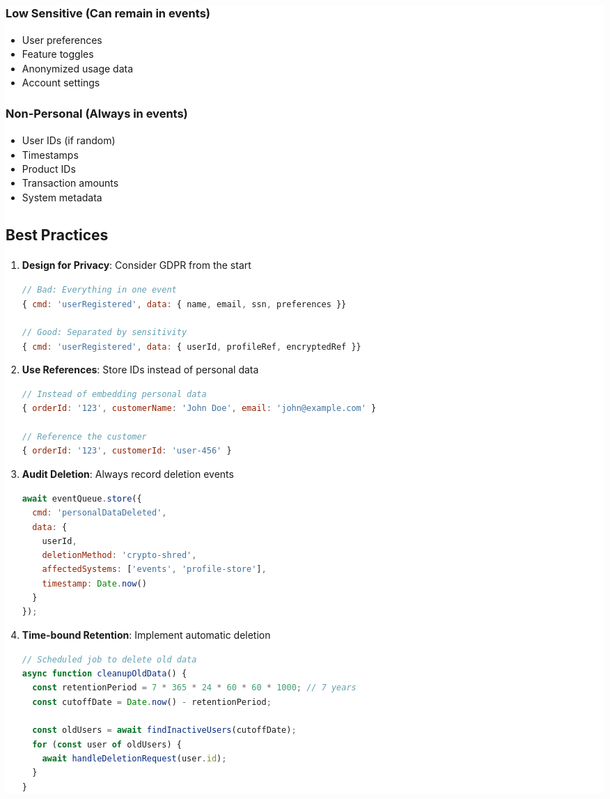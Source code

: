 ### Low Sensitive (Can remain in events)
- User preferences
- Feature toggles
- Anonymized usage data
- Account settings

### Non-Personal (Always in events)
- User IDs (if random)
- Timestamps
- Product IDs
- Transaction amounts
- System metadata

## Best Practices

1. **Design for Privacy**: Consider GDPR from the start
   ```javascript
   // Bad: Everything in one event
   { cmd: 'userRegistered', data: { name, email, ssn, preferences }}
   
   // Good: Separated by sensitivity
   { cmd: 'userRegistered', data: { userId, profileRef, encryptedRef }}
   ```

2. **Use References**: Store IDs instead of personal data
   ```javascript
   // Instead of embedding personal data
   { orderId: '123', customerName: 'John Doe', email: 'john@example.com' }
   
   // Reference the customer
   { orderId: '123', customerId: 'user-456' }
   ```

3. **Audit Deletion**: Always record deletion events
   ```javascript
   await eventQueue.store({
     cmd: 'personalDataDeleted',
     data: {
       userId,
       deletionMethod: 'crypto-shred',
       affectedSystems: ['events', 'profile-store'],
       timestamp: Date.now()
     }
   });
   ```

4. **Time-bound Retention**: Implement automatic deletion
   ```javascript
   // Scheduled job to delete old data
   async function cleanupOldData() {
     const retentionPeriod = 7 * 365 * 24 * 60 * 60 * 1000; // 7 years
     const cutoffDate = Date.now() - retentionPeriod;
     
     const oldUsers = await findInactiveUsers(cutoffDate);
     for (const user of oldUsers) {
       await handleDeletionRequest(user.id);
     }
   }
   ```
